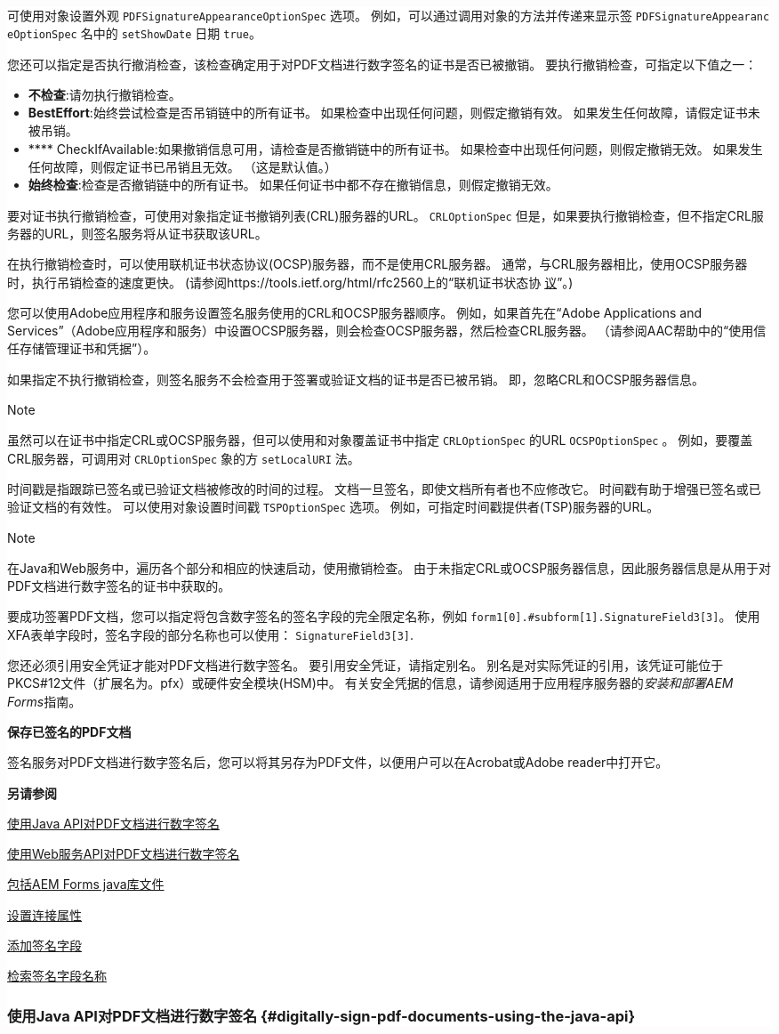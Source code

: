 可使用对象设置外观 `PDFSignatureAppearanceOptionSpec` 选项。 例如，可以通过调用对象的方法并传递来显示签 `PDFSignatureAppearanceOptionSpec` 名中的 `setShowDate` 日期 `true`。

您还可以指定是否执行撤消检查，该检查确定用于对PDF文档进行数字签名的证书是否已被撤销。 要执行撤销检查，可指定以下值之一：

* **不检查**:请勿执行撤销检查。
* **BestEffort**:始终尝试检查是否吊销链中的所有证书。 如果检查中出现任何问题，则假定撤销有效。 如果发生任何故障，请假定证书未被吊销。
* **** CheckIfAvailable:如果撤销信息可用，请检查是否撤销链中的所有证书。 如果检查中出现任何问题，则假定撤销无效。 如果发生任何故障，则假定证书已吊销且无效。 （这是默认值。）
* **始终检查**:检查是否撤销链中的所有证书。 如果任何证书中都不存在撤销信息，则假定撤销无效。

要对证书执行撤销检查，可使用对象指定证书撤销列表(CRL)服务器的URL。 `CRLOptionSpec` 但是，如果要执行撤销检查，但不指定CRL服务器的URL，则签名服务将从证书获取该URL。

在执行撤销检查时，可以使用联机证书状态协议(OCSP)服务器，而不是使用CRL服务器。 通常，与CRL服务器相比，使用OCSP服务器时，执行吊销检查的速度更快。 (请参阅https://tools.ietf.org/html/rfc2560上的“联机证书状态协 [议](https://tools.ietf.org/html/rfc2560)”。)

您可以使用Adobe应用程序和服务设置签名服务使用的CRL和OCSP服务器顺序。 例如，如果首先在“Adobe Applications and Services”（Adobe应用程序和服务）中设置OCSP服务器，则会检查OCSP服务器，然后检查CRL服务器。 （请参阅AAC帮助中的“使用信任存储管理证书和凭据”）。

如果指定不执行撤销检查，则签名服务不会检查用于签署或验证文档的证书是否已被吊销。 即，忽略CRL和OCSP服务器信息。

>[!NOTE]
>
>虽然可以在证书中指定CRL或OCSP服务器，但可以使用和对象覆盖证书中指定 `CRLOptionSpec` 的URL `OCSPOptionSpec` 。 例如，要覆盖CRL服务器，可调用对 `CRLOptionSpec` 象的方 `setLocalURI` 法。

时间戳是指跟踪已签名或已验证文档被修改的时间的过程。 文档一旦签名，即使文档所有者也不应修改它。 时间戳有助于增强已签名或已验证文档的有效性。 可以使用对象设置时间戳 `TSPOptionSpec` 选项。 例如，可指定时间戳提供者(TSP)服务器的URL。

>[!NOTE]
>
>在Java和Web服务中，遍历各个部分和相应的快速启动，使用撤销检查。 由于未指定CRL或OCSP服务器信息，因此服务器信息是从用于对PDF文档进行数字签名的证书中获取的。

要成功签署PDF文档，您可以指定将包含数字签名的签名字段的完全限定名称，例如 `form1[0].#subform[1].SignatureField3[3]`。 使用XFA表单字段时，签名字段的部分名称也可以使用： `SignatureField3[3]`.

您还必须引用安全凭证才能对PDF文档进行数字签名。 要引用安全凭证，请指定别名。 别名是对实际凭证的引用，该凭证可能位于PKCS#12文件（扩展名为。pfx）或硬件安全模块(HSM)中。 有关安全凭据的信息，请参阅适用于应用程序服务器的*安装和部署AEM Forms*指南。

**保存已签名的PDF文档**

签名服务对PDF文档进行数字签名后，您可以将其另存为PDF文件，以便用户可以在Acrobat或Adobe reader中打开它。

**另请参阅**

[使用Java API对PDF文档进行数字签名](digitally-signing-certifying-documents.md#digitally-sign-pdf-documents-using-the-java-api)

[使用Web服务API对PDF文档进行数字签名](digitally-signing-certifying-documents.md#digitally-signing-pdf-documents-using-the-web-service-api)

[包括AEM Forms java库文件](/help/forms/developing/invoking-aem-forms-using-java.md#including-aem-forms-java-library-files)

[设置连接属性](/help/forms/developing/invoking-aem-forms-using-java.md#setting-connection-properties)

[添加签名字段](digitally-signing-certifying-documents.md#adding-signature-fields)

[检索签名字段名称](digitally-signing-certifying-documents.md#retrieving-signature-field-names)

### 使用Java API对PDF文档进行数字签名 {#digitally-sign-pdf-documents-using-the-java-api}
